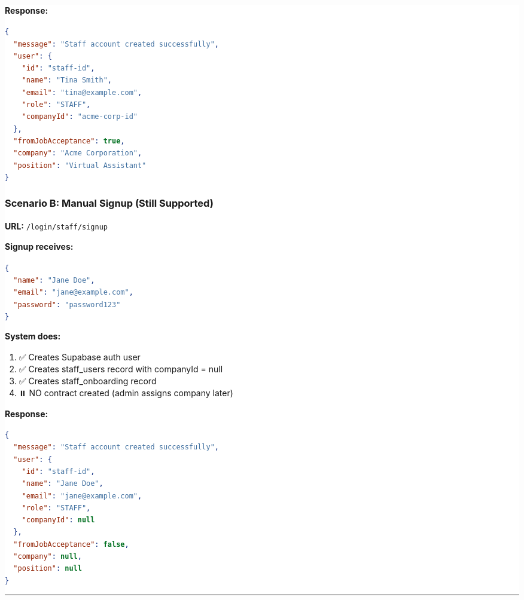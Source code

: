 **Response:**
```json
{
  "message": "Staff account created successfully",
  "user": {
    "id": "staff-id",
    "name": "Tina Smith",
    "email": "tina@example.com",
    "role": "STAFF",
    "companyId": "acme-corp-id"
  },
  "fromJobAcceptance": true,
  "company": "Acme Corporation",
  "position": "Virtual Assistant"
}
```

### **Scenario B: Manual Signup (Still Supported)**
**URL:** `/login/staff/signup`

**Signup receives:**
```json
{
  "name": "Jane Doe",
  "email": "jane@example.com",
  "password": "password123"
}
```

**System does:**
1. ✅ Creates Supabase auth user
2. ✅ Creates staff_users record with companyId = null
3. ✅ Creates staff_onboarding record
4. ⏸️ NO contract created (admin assigns company later)

**Response:**
```json
{
  "message": "Staff account created successfully",
  "user": {
    "id": "staff-id",
    "name": "Jane Doe",
    "email": "jane@example.com",
    "role": "STAFF",
    "companyId": null
  },
  "fromJobAcceptance": false,
  "company": null,
  "position": null
}
```

---
